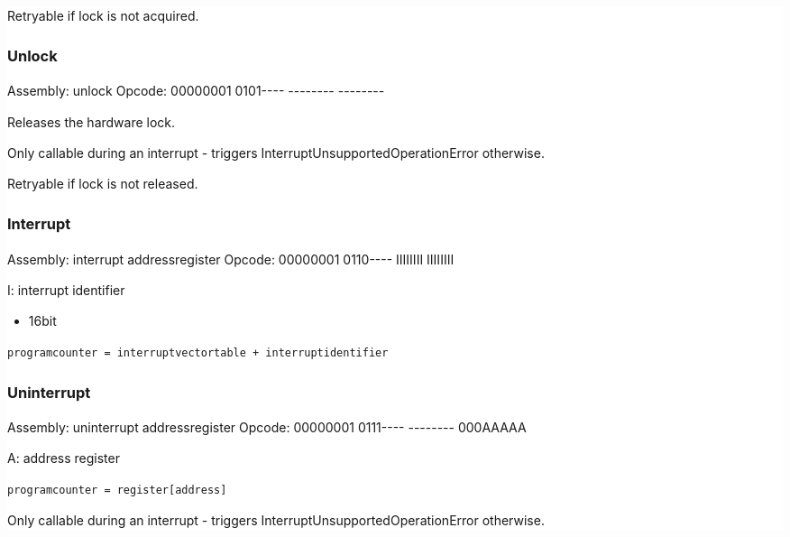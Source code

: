 Retryable if lock is not acquired.

### Unlock

Assembly: unlock
Opcode: 00000001 0101---- -------- --------

Releases the hardware lock.

Only callable during an interrupt - triggers InterruptUnsupportedOperationError otherwise.

Retryable if lock is not released.

### Interrupt

Assembly: interrupt addressregister
Opcode: 00000001 0110---- IIIIIIII IIIIIIII

I: interrupt identifier
 - 16bit

```
programcounter = interruptvectortable + interruptidentifier
```

### Uninterrupt

Assembly: uninterrupt addressregister
Opcode: 00000001 0111---- -------- 000AAAAA

A: address register

```
programcounter = register[address]
```

Only callable during an interrupt - triggers InterruptUnsupportedOperationError otherwise.

